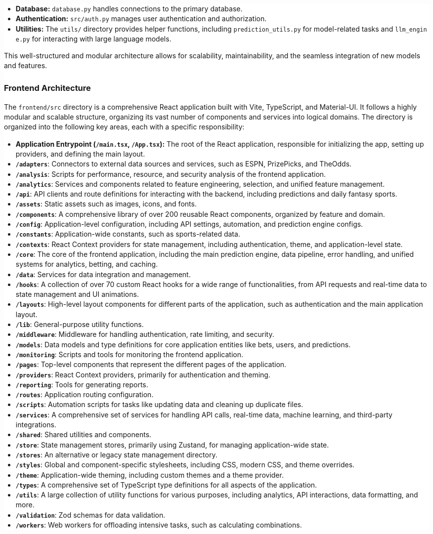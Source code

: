   - **Database:** `database.py` handles connections to the primary database.
  - **Authentication:** `src/auth.py` manages user authentication and authorization.
  - **Utilities:** The `utils/` directory provides helper functions, including `prediction_utils.py` for model-related tasks and `llm_engine.py` for interacting with large language models.

This well-structured and modular architecture allows for scalability, maintainability, and the seamless integration of new models and features.

### Frontend Architecture

The `frontend/src` directory is a comprehensive React application built with Vite, TypeScript, and Material-UI. It follows a highly modular and scalable structure, organizing its vast number of components and services into logical domains. The directory is organized into the following key areas, each with a specific responsibility:

- **Application Entrypoint (`/main.tsx`, `/App.tsx`):** The root of the React application, responsible for initializing the app, setting up providers, and defining the main layout.
- **`/adapters`**: Connectors to external data sources and services, such as ESPN, PrizePicks, and TheOdds.
- **`/analysis`**: Scripts for performance, resource, and security analysis of the frontend application.
- **`/analytics`**: Services and components related to feature engineering, selection, and unified feature management.
- **`/api`**: API clients and route definitions for interacting with the backend, including predictions and daily fantasy sports.
- **`/assets`**: Static assets such as images, icons, and fonts.
- **`/components`**: A comprehensive library of over 200 reusable React components, organized by feature and domain.
- **`/config`**: Application-level configuration, including API settings, automation, and prediction engine configs.
- **`/constants`**: Application-wide constants, such as sports-related data.
- **`/contexts`**: React Context providers for state management, including authentication, theme, and application-level state.
- **`/core`**: The core of the frontend application, including the main prediction engine, data pipeline, error handling, and unified systems for analytics, betting, and caching.
- **`/data`**: Services for data integration and management.
- **`/hooks`**: A collection of over 70 custom React hooks for a wide range of functionalities, from API requests and real-time data to state management and UI animations.
- **`/layouts`**: High-level layout components for different parts of the application, such as authentication and the main application layout.
- **`/lib`**: General-purpose utility functions.
- **`/middleware`**: Middleware for handling authentication, rate limiting, and security.
- **`/models`**: Data models and type definitions for core application entities like bets, users, and predictions.
- **`/monitoring`**: Scripts and tools for monitoring the frontend application.
- **`/pages`**: Top-level components that represent the different pages of the application.
- **`/providers`**: React Context providers, primarily for authentication and theming.
- **`/reporting`**: Tools for generating reports.
- **`/routes`**: Application routing configuration.
- **`/scripts`**: Automation scripts for tasks like updating data and cleaning up duplicate files.
- **`/services`**: A comprehensive set of services for handling API calls, real-time data, machine learning, and third-party integrations.
- **`/shared`**: Shared utilities and components.
- **`/store`**: State management stores, primarily using Zustand, for managing application-wide state.
- **`/stores`**: An alternative or legacy state management directory.
- **`/styles`**: Global and component-specific stylesheets, including CSS, modern CSS, and theme overrides.
- **`/theme`**: Application-wide theming, including custom themes and a theme provider.
- **`/types`**: A comprehensive set of TypeScript type definitions for all aspects of the application.
- **`/utils`**: A large collection of utility functions for various purposes, including analytics, API interactions, data formatting, and more.
- **`/validation`**: Zod schemas for data validation.
- **`/workers`**: Web workers for offloading intensive tasks, such as calculating combinations.